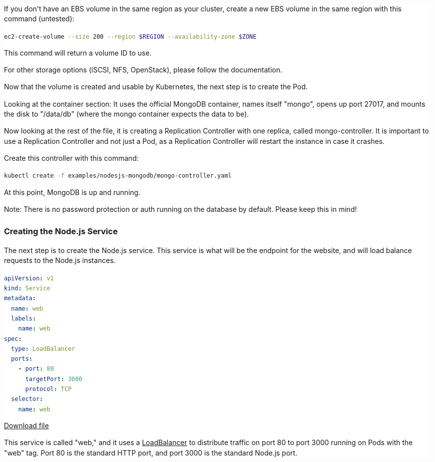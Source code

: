 If you don't have an EBS volume in the same region as your cluster, create a new EBS volume in the same region with this command (untested):

```sh
ec2-create-volume --size 200 --region $REGION --availability-zone $ZONE
```

This command will return a volume ID to use.

For other storage options (iSCSI, NFS, OpenStack), please follow the documentation.

Now that the volume is created and usable by Kubernetes, the next step is to create the Pod.

Looking at the container section: It uses the official MongoDB container, names itself "mongo", opens up port 27017, and mounts the disk to "/data/db" (where the mongo container expects the data to be).

Now looking at the rest of the file, it is creating a Replication Controller with one replica, called mongo-controller. It is important to use a Replication Controller and not just a Pod, as a Replication Controller will restart the instance in case it crashes.

Create this controller with this command:

```sh
kubectl create -f examples/nodesjs-mongodb/mongo-controller.yaml
```

At this point, MongoDB is up and running.

Note: There is no password protection or auth running on the database by default. Please keep this in mind!

### Creating the Node.js Service

The next step is to create the Node.js service. This service is what will be the endpoint for the website, and will load balance requests to the Node.js instances.

```yaml
apiVersion: v1
kind: Service
metadata:
  name: web
  labels:
    name: web
spec:
  type: LoadBalancer
  ports:
    - port: 80
      targetPort: 3000
      protocol: TCP
  selector:
    name: web
```

[Download file](web-service.yaml)

This service is called "web," and it uses a [LoadBalancer](https://kubernetes.io/docs/user-guide/services.md#type-loadbalancer) to distribute traffic on port 80 to port 3000 running on Pods with the "web" tag. Port 80 is the standard HTTP port, and port 3000 is the standard Node.js port.
